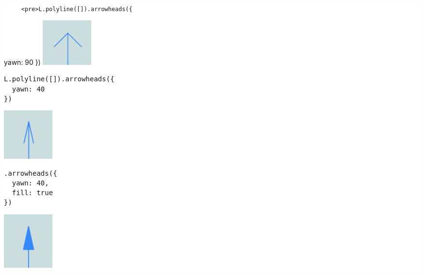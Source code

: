         <pre>L.polyline([]).arrowheads({
  yawn: 90
})</pre>
      </td>
      <td>
         <img src="images/yawn-2.PNG" width="100px">
      </td>
   </tr>
   <tr></tr>
   <tr>
      <td><pre>L.polyline([]).arrowheads({
  yawn: 40
})</pre></td>
      <td><img src="images/yawn-3.PNG" width="100px"></td>
      <td><pre>.arrowheads({
  yawn: 40,
  fill: true
})</pre></td>
      <td><img src="images/yawn-4.PNG" width="100px"></td>
   </tr>
</table>
